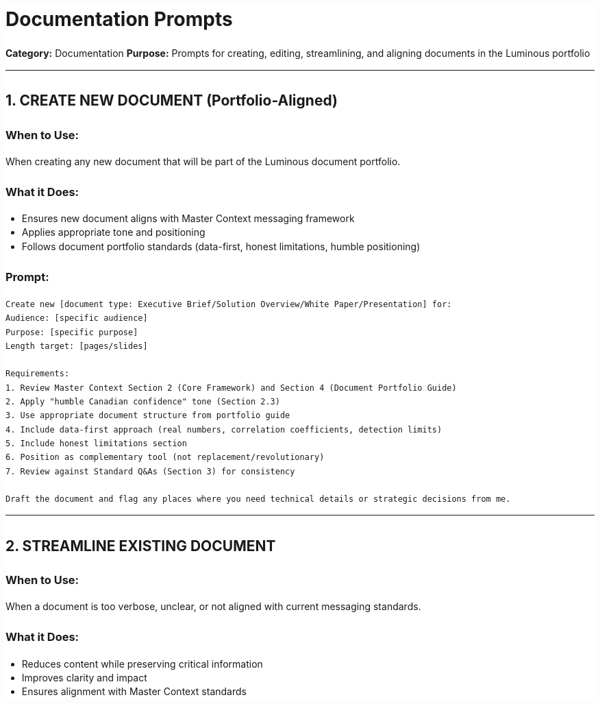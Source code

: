 # Documentation Prompts

**Category:** Documentation
**Purpose:** Prompts for creating, editing, streamlining, and aligning documents in the Luminous portfolio

---

## 1. CREATE NEW DOCUMENT (Portfolio-Aligned)

### When to Use:
When creating any new document that will be part of the Luminous document portfolio.

### What it Does:
- Ensures new document aligns with Master Context messaging framework
- Applies appropriate tone and positioning
- Follows document portfolio standards (data-first, honest limitations, humble positioning)

### Prompt:
```
Create new [document type: Executive Brief/Solution Overview/White Paper/Presentation] for:
Audience: [specific audience]
Purpose: [specific purpose]
Length target: [pages/slides]

Requirements:
1. Review Master Context Section 2 (Core Framework) and Section 4 (Document Portfolio Guide)
2. Apply "humble Canadian confidence" tone (Section 2.3)
3. Use appropriate document structure from portfolio guide
4. Include data-first approach (real numbers, correlation coefficients, detection limits)
5. Include honest limitations section
6. Position as complementary tool (not replacement/revolutionary)
7. Review against Standard Q&As (Section 3) for consistency

Draft the document and flag any places where you need technical details or strategic decisions from me.
```

---

## 2. STREAMLINE EXISTING DOCUMENT

### When to Use:
When a document is too verbose, unclear, or not aligned with current messaging standards.

### What it Does:
- Reduces content while preserving critical information
- Improves clarity and impact
- Ensures alignment with Master Context standards
